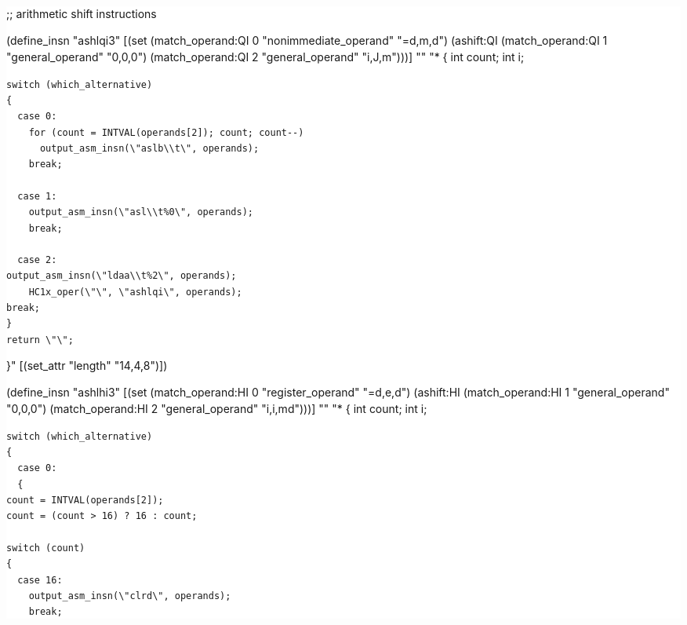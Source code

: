 

;; arithmetic shift instructions


(define_insn "ashlqi3"
  [(set (match_operand:QI 0 "nonimmediate_operand" "=d,m,d")
	(ashift:QI (match_operand:QI 1 "general_operand" "0,0,0")
		   (match_operand:QI 2 "general_operand" "i,J,m")))]
  ""
  "*
  {
    int count;
    int i;

    switch (which_alternative)
    {
      case 0:
        for (count = INTVAL(operands[2]); count; count--)
          output_asm_insn(\"aslb\\t\", operands);
        break;

      case 1:
        output_asm_insn(\"asl\\t%0\", operands);
        break;

      case 2:
	output_asm_insn(\"ldaa\\t%2\", operands);
        HC1x_oper(\"\", \"ashlqi\", operands);
	break;
    }
    return \"\";
  }"
  [(set_attr "length" "14,4,8")])



(define_insn "ashlhi3"
  [(set (match_operand:HI 0 "register_operand" "=d,e,d")
	(ashift:HI (match_operand:HI 1 "general_operand" "0,0,0")
		   (match_operand:HI 2 "general_operand" "i,i,md")))]
  ""
  "*
  {
    int count;
    int i;

    switch (which_alternative)
    {
      case 0:
      {
	count = INTVAL(operands[2]);
	count = (count > 16) ? 16 : count;

	switch (count)
	{
	  case 16:
	    output_asm_insn(\"clrd\", operands);
	    break;

